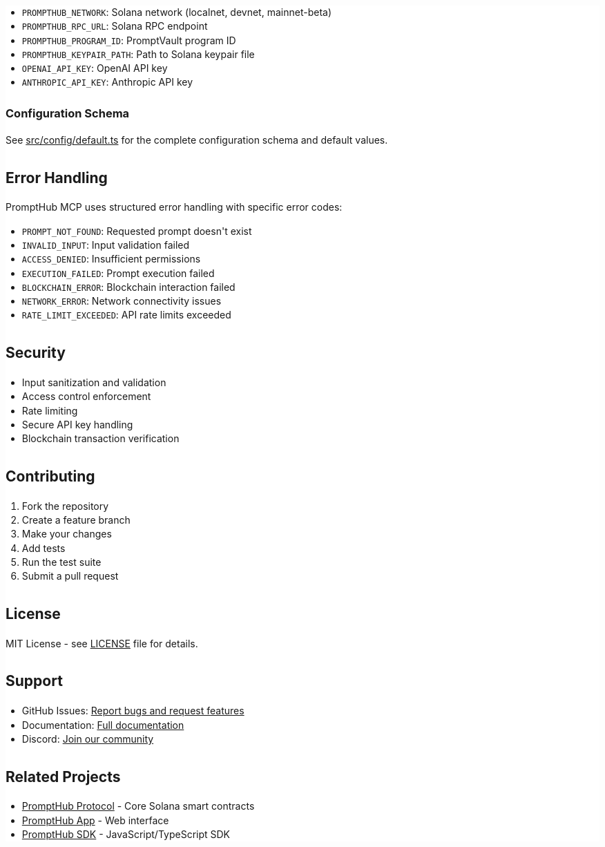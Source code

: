 - `PROMPTHUB_NETWORK`: Solana network (localnet, devnet, mainnet-beta)
- `PROMPTHUB_RPC_URL`: Solana RPC endpoint
- `PROMPTHUB_PROGRAM_ID`: PromptVault program ID
- `PROMPTHUB_KEYPAIR_PATH`: Path to Solana keypair file
- `OPENAI_API_KEY`: OpenAI API key
- `ANTHROPIC_API_KEY`: Anthropic API key

### Configuration Schema

See [src/config/default.ts](src/config/default.ts) for the complete configuration schema and default values.

## Error Handling

PromptHub MCP uses structured error handling with specific error codes:

- `PROMPT_NOT_FOUND`: Requested prompt doesn't exist
- `INVALID_INPUT`: Input validation failed
- `ACCESS_DENIED`: Insufficient permissions
- `EXECUTION_FAILED`: Prompt execution failed
- `BLOCKCHAIN_ERROR`: Blockchain interaction failed
- `NETWORK_ERROR`: Network connectivity issues
- `RATE_LIMIT_EXCEEDED`: API rate limits exceeded

## Security

- Input sanitization and validation
- Access control enforcement
- Rate limiting
- Secure API key handling
- Blockchain transaction verification

## Contributing

1. Fork the repository
2. Create a feature branch
3. Make your changes
4. Add tests
5. Run the test suite
6. Submit a pull request

## License

MIT License - see [LICENSE](LICENSE) file for details.

## Support

- GitHub Issues: [Report bugs and request features](https://github.com/prompthub/prompthub-mcp/issues)
- Documentation: [Full documentation](https://docs.prompthub.xyz/mcp)
- Discord: [Join our community](https://discord.gg/prompthub)

## Related Projects

- [PromptHub Protocol](https://github.com/prompthub/prompthub-protocol) - Core Solana smart contracts
- [PromptHub App](https://github.com/prompthub/prompthub-app) - Web interface
- [PromptHub SDK](https://github.com/prompthub/prompthub-sdk) - JavaScript/TypeScript SDK 